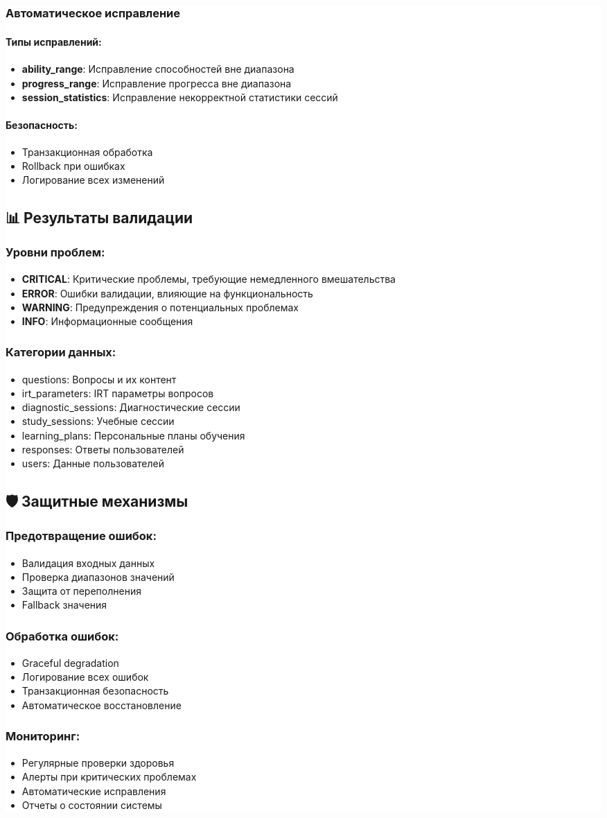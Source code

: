 ### Автоматическое исправление

#### Типы исправлений:
- **ability_range**: Исправление способностей вне диапазона
- **progress_range**: Исправление прогресса вне диапазона
- **session_statistics**: Исправление некорректной статистики сессий

#### Безопасность:
- Транзакционная обработка
- Rollback при ошибках
- Логирование всех изменений

## 📊 Результаты валидации

### Уровни проблем:
- **CRITICAL**: Критические проблемы, требующие немедленного вмешательства
- **ERROR**: Ошибки валидации, влияющие на функциональность
- **WARNING**: Предупреждения о потенциальных проблемах
- **INFO**: Информационные сообщения

### Категории данных:
- questions: Вопросы и их контент
- irt_parameters: IRT параметры вопросов
- diagnostic_sessions: Диагностические сессии
- study_sessions: Учебные сессии
- learning_plans: Персональные планы обучения
- responses: Ответы пользователей
- users: Данные пользователей

## 🛡️ Защитные механизмы

### Предотвращение ошибок:
- Валидация входных данных
- Проверка диапазонов значений
- Защита от переполнения
- Fallback значения

### Обработка ошибок:
- Graceful degradation
- Логирование всех ошибок
- Транзакционная безопасность
- Автоматическое восстановление

### Мониторинг:
- Регулярные проверки здоровья
- Алерты при критических проблемах
- Автоматические исправления
- Отчеты о состоянии системы
